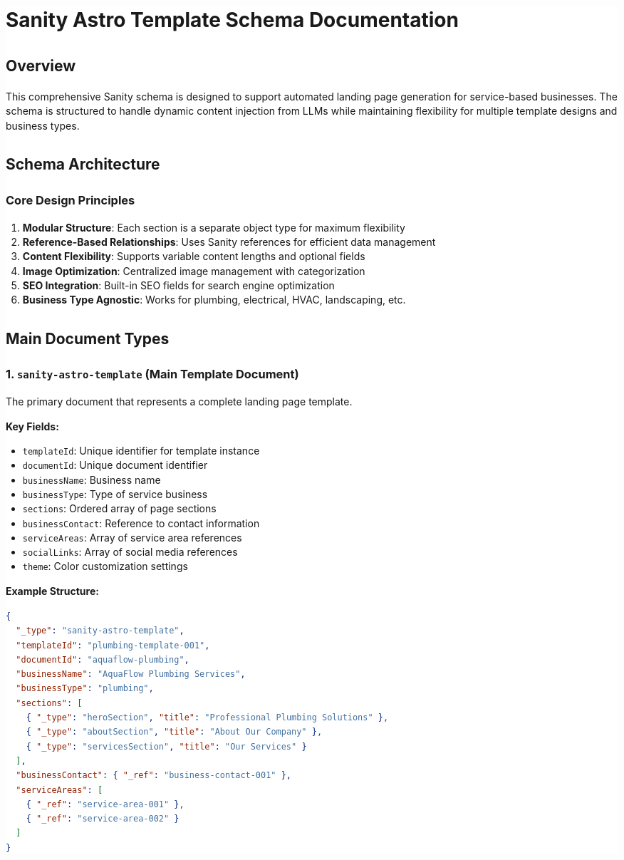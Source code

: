 # Sanity Astro Template Schema Documentation

## Overview

This comprehensive Sanity schema is designed to support automated landing page generation for service-based businesses. The schema is structured to handle dynamic content injection from LLMs while maintaining flexibility for multiple template designs and business types.

## Schema Architecture

### Core Design Principles

1. **Modular Structure**: Each section is a separate object type for maximum flexibility
2. **Reference-Based Relationships**: Uses Sanity references for efficient data management
3. **Content Flexibility**: Supports variable content lengths and optional fields
4. **Image Optimization**: Centralized image management with categorization
5. **SEO Integration**: Built-in SEO fields for search engine optimization
6. **Business Type Agnostic**: Works for plumbing, electrical, HVAC, landscaping, etc.

## Main Document Types

### 1. `sanity-astro-template` (Main Template Document)

The primary document that represents a complete landing page template.

**Key Fields:**
- `templateId`: Unique identifier for template instance
- `documentId`: Unique document identifier
- `businessName`: Business name
- `businessType`: Type of service business
- `sections`: Ordered array of page sections
- `businessContact`: Reference to contact information
- `serviceAreas`: Array of service area references
- `socialLinks`: Array of social media references
- `theme`: Color customization settings

**Example Structure:**
```json
{
  "_type": "sanity-astro-template",
  "templateId": "plumbing-template-001",
  "documentId": "aquaflow-plumbing",
  "businessName": "AquaFlow Plumbing Services",
  "businessType": "plumbing",
  "sections": [
    { "_type": "heroSection", "title": "Professional Plumbing Solutions" },
    { "_type": "aboutSection", "title": "About Our Company" },
    { "_type": "servicesSection", "title": "Our Services" }
  ],
  "businessContact": { "_ref": "business-contact-001" },
  "serviceAreas": [
    { "_ref": "service-area-001" },
    { "_ref": "service-area-002" }
  ]
}
```
